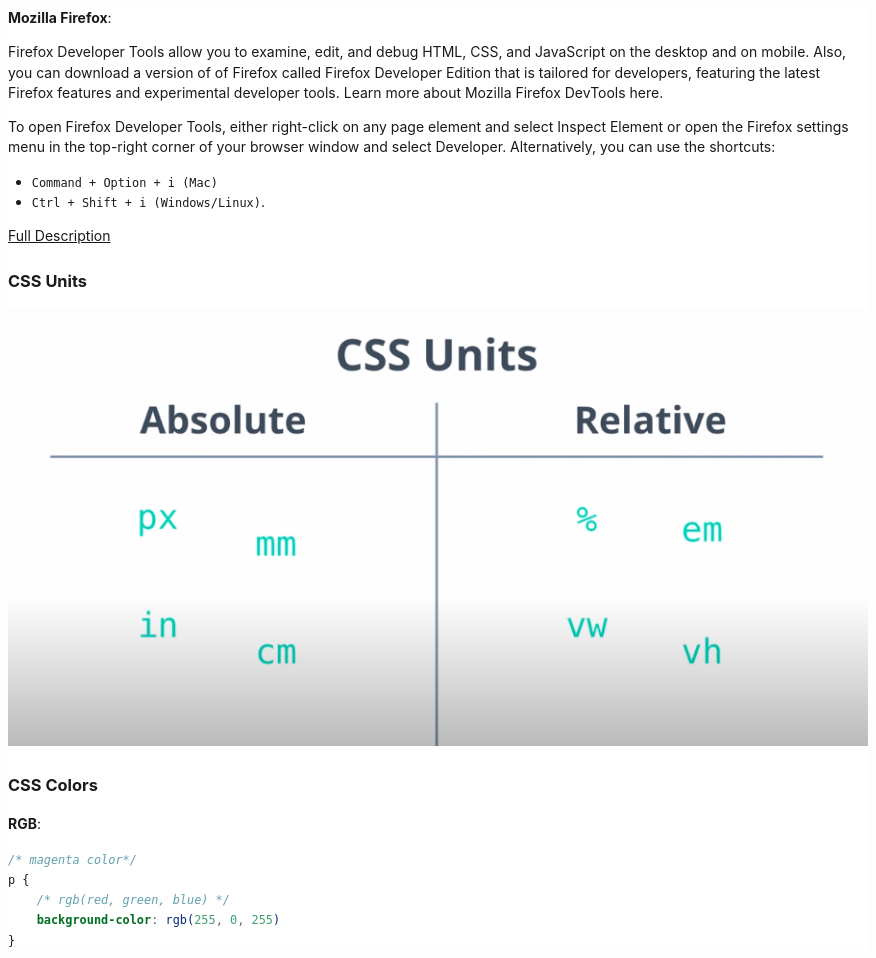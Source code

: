 **Mozilla Firefox**:

Firefox Developer Tools allow you to examine, edit, and debug HTML, CSS, and JavaScript on the desktop and on mobile. Also, you can download a version of of Firefox called Firefox Developer Edition that is tailored for developers, featuring the latest Firefox features and experimental developer tools. Learn more about Mozilla Firefox DevTools here.

To open Firefox Developer Tools, either right-click on any page element and select Inspect Element or open the Firefox settings menu in the top-right corner of your browser window and select Developer. Alternatively, you can use the shortcuts:

- `Command + Option + i (Mac)`
- `Ctrl + Shift + i (Windows/Linux)`.

[Full Description](https://classroom.udacity.com/courses/ud001/lessons/7473321627/concepts/74478058180923)

### CSS Units

![images](images/19.png)


### CSS Colors

**RGB**:

```css
/* magenta color*/
p {
    /* rgb(red, green, blue) */
    background-color: rgb(255, 0, 255)
}
```
